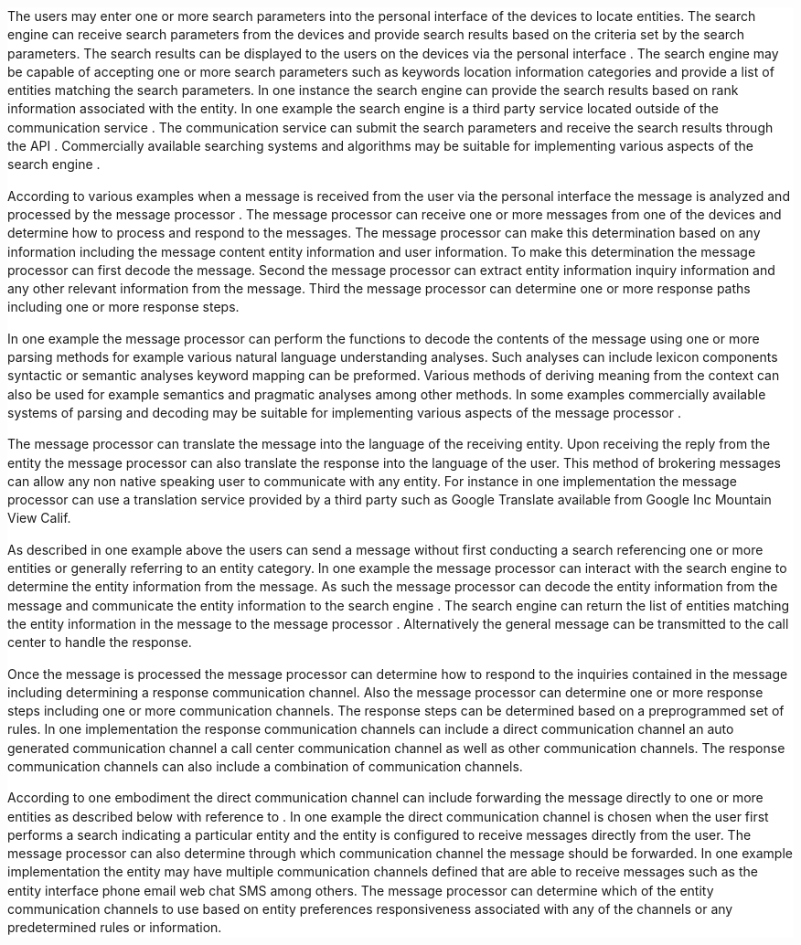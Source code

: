 The users may enter one or more search parameters into the personal interface of the devices to locate entities. The search engine can receive search parameters from the devices and provide search results based on the criteria set by the search parameters. The search results can be displayed to the users on the devices via the personal interface . The search engine may be capable of accepting one or more search parameters such as keywords location information categories and provide a list of entities matching the search parameters. In one instance the search engine can provide the search results based on rank information associated with the entity. In one example the search engine is a third party service located outside of the communication service . The communication service can submit the search parameters and receive the search results through the API . Commercially available searching systems and algorithms may be suitable for implementing various aspects of the search engine .

According to various examples when a message is received from the user via the personal interface the message is analyzed and processed by the message processor . The message processor can receive one or more messages from one of the devices and determine how to process and respond to the messages. The message processor can make this determination based on any information including the message content entity information and user information. To make this determination the message processor can first decode the message. Second the message processor can extract entity information inquiry information and any other relevant information from the message. Third the message processor can determine one or more response paths including one or more response steps.

In one example the message processor can perform the functions to decode the contents of the message using one or more parsing methods for example various natural language understanding analyses. Such analyses can include lexicon components syntactic or semantic analyses keyword mapping can be preformed. Various methods of deriving meaning from the context can also be used for example semantics and pragmatic analyses among other methods. In some examples commercially available systems of parsing and decoding may be suitable for implementing various aspects of the message processor .

The message processor can translate the message into the language of the receiving entity. Upon receiving the reply from the entity the message processor can also translate the response into the language of the user. This method of brokering messages can allow any non native speaking user to communicate with any entity. For instance in one implementation the message processor can use a translation service provided by a third party such as Google Translate available from Google Inc Mountain View Calif.

As described in one example above the users can send a message without first conducting a search referencing one or more entities or generally referring to an entity category. In one example the message processor can interact with the search engine to determine the entity information from the message. As such the message processor can decode the entity information from the message and communicate the entity information to the search engine . The search engine can return the list of entities matching the entity information in the message to the message processor . Alternatively the general message can be transmitted to the call center to handle the response.

Once the message is processed the message processor can determine how to respond to the inquiries contained in the message including determining a response communication channel. Also the message processor can determine one or more response steps including one or more communication channels. The response steps can be determined based on a preprogrammed set of rules. In one implementation the response communication channels can include a direct communication channel an auto generated communication channel a call center communication channel as well as other communication channels. The response communication channels can also include a combination of communication channels.

According to one embodiment the direct communication channel can include forwarding the message directly to one or more entities as described below with reference to . In one example the direct communication channel is chosen when the user first performs a search indicating a particular entity and the entity is configured to receive messages directly from the user. The message processor can also determine through which communication channel the message should be forwarded. In one example implementation the entity may have multiple communication channels defined that are able to receive messages such as the entity interface phone email web chat SMS among others. The message processor can determine which of the entity communication channels to use based on entity preferences responsiveness associated with any of the channels or any predetermined rules or information.

